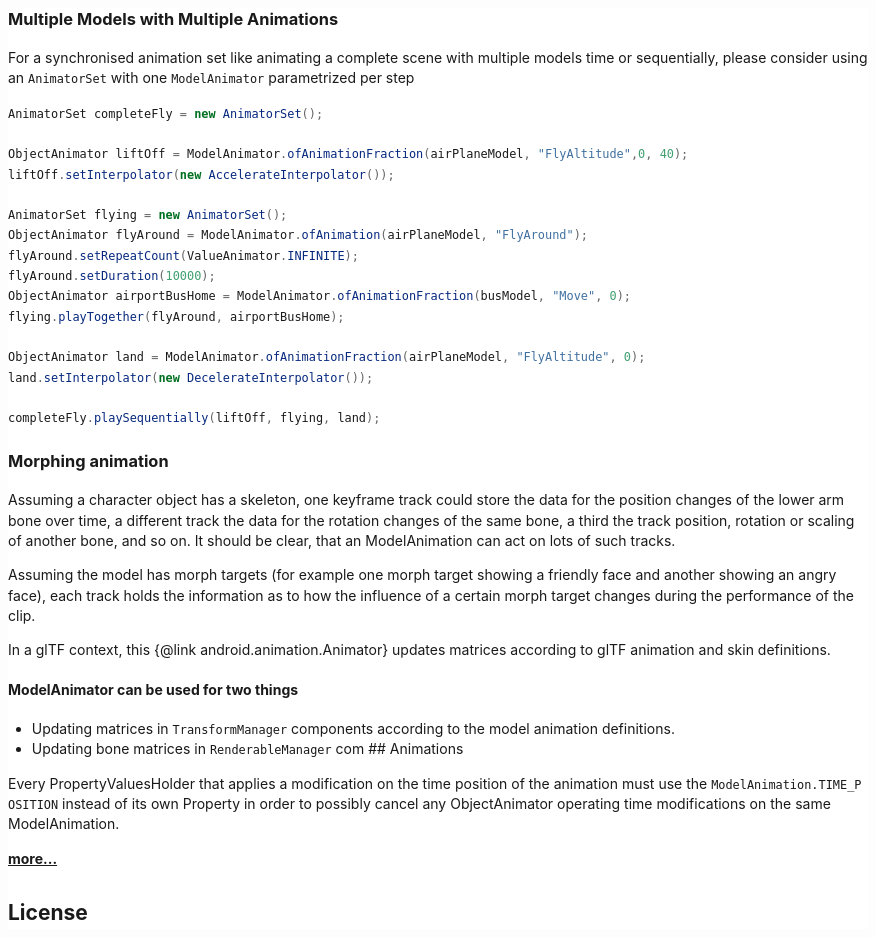 
### Multiple Models with Multiple Animations

For a synchronised animation set like animating a complete scene with multiple models
time or sequentially, please consider using an `AnimatorSet` with one
`ModelAnimator` parametrized per step
```java
AnimatorSet completeFly = new AnimatorSet();

ObjectAnimator liftOff = ModelAnimator.ofAnimationFraction(airPlaneModel, "FlyAltitude",0, 40);
liftOff.setInterpolator(new AccelerateInterpolator());

AnimatorSet flying = new AnimatorSet();
ObjectAnimator flyAround = ModelAnimator.ofAnimation(airPlaneModel, "FlyAround");
flyAround.setRepeatCount(ValueAnimator.INFINITE);
flyAround.setDuration(10000);
ObjectAnimator airportBusHome = ModelAnimator.ofAnimationFraction(busModel, "Move", 0);
flying.playTogether(flyAround, airportBusHome);

ObjectAnimator land = ModelAnimator.ofAnimationFraction(airPlaneModel, "FlyAltitude", 0);
land.setInterpolator(new DecelerateInterpolator());

completeFly.playSequentially(liftOff, flying, land);
```


### Morphing animation

Assuming a character object has a skeleton, one keyframe track could store the data for the
position changes of the lower arm bone over time, a different track the data for the rotation
changes of the same bone, a third the track position, rotation or scaling of another bone, and so
on. It should be clear, that an ModelAnimation can act on lots of such tracks.

Assuming the model has morph targets (for example one morph target showing a friendly face
and another showing an angry face), each track holds the information as to how the influence of a
certain morph target changes during the performance of the clip.

In a glTF context, this {@link android.animation.Animator} updates matrices according to glTF
animation and skin definitions.


#### ModelAnimator can be used for two things
* Updating matrices in `TransformManager` components according to the model animation definitions.
* Updating bone matrices in `RenderableManager` com ## Animations

Every PropertyValuesHolder that applies a modification on the time position of the animation
must use the `ModelAnimation.TIME_POSITION` instead of its own Property in order to possibly cancel
any ObjectAnimator operating time modifications on the same ModelAnimation.

**[more...](https://thomasgorisse.github.io/sceneform-android-sdk/animations)**



## License
